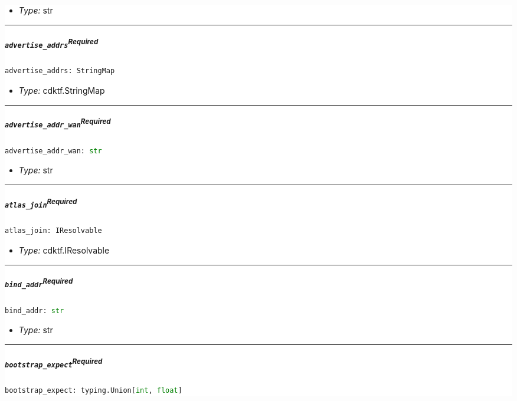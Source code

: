 - *Type:* str

---

##### `advertise_addrs`<sup>Required</sup> <a name="advertise_addrs" id="@cdktf/provider-consul.dataConsulAgentSelf.DataConsulAgentSelf.property.advertiseAddrs"></a>

```python
advertise_addrs: StringMap
```

- *Type:* cdktf.StringMap

---

##### `advertise_addr_wan`<sup>Required</sup> <a name="advertise_addr_wan" id="@cdktf/provider-consul.dataConsulAgentSelf.DataConsulAgentSelf.property.advertiseAddrWan"></a>

```python
advertise_addr_wan: str
```

- *Type:* str

---

##### `atlas_join`<sup>Required</sup> <a name="atlas_join" id="@cdktf/provider-consul.dataConsulAgentSelf.DataConsulAgentSelf.property.atlasJoin"></a>

```python
atlas_join: IResolvable
```

- *Type:* cdktf.IResolvable

---

##### `bind_addr`<sup>Required</sup> <a name="bind_addr" id="@cdktf/provider-consul.dataConsulAgentSelf.DataConsulAgentSelf.property.bindAddr"></a>

```python
bind_addr: str
```

- *Type:* str

---

##### `bootstrap_expect`<sup>Required</sup> <a name="bootstrap_expect" id="@cdktf/provider-consul.dataConsulAgentSelf.DataConsulAgentSelf.property.bootstrapExpect"></a>

```python
bootstrap_expect: typing.Union[int, float]
```
